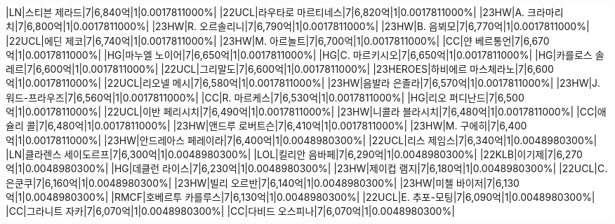 |LN|스티븐 제라드|7|6,840억|1|0.0017811000%|
|22UCL|라우타로 마르티네스|7|6,820억|1|0.0017811000%|
|23HW|A. 크라마리치|7|6,800억|1|0.0017811000%|
|23HW|R. 오르솔리니|7|6,790억|1|0.0017811000%|
|23HW|B. 음뵈모|7|6,770억|1|0.0017811000%|
|22UCL|에딘 제코|7|6,740억|1|0.0017811000%|
|23HW|M. 아르놀트|7|6,700억|1|0.0017811000%|
|CC|얀 베르통언|7|6,670억|1|0.0017811000%|
|HG|마누엘 노이어|7|6,650억|1|0.0017811000%|
|HG|C. 마르키시오|7|6,650억|1|0.0017811000%|
|HG|카를로스 솔레르|7|6,600억|1|0.0017811000%|
|22UCL|그리말도|7|6,600억|1|0.0017811000%|
|23HEROES|하비에르 마스체라노|7|6,600억|1|0.0017811000%|
|22UCL|리오넬 메시|7|6,580억|1|0.0017811000%|
|23HW|음발라 은졸라|7|6,570억|1|0.0017811000%|
|23HW|J. 워드-프라우즈|7|6,560억|1|0.0017811000%|
|CC|R. 마르케스|7|6,530억|1|0.0017811000%|
|HG|리오 퍼디난드|7|6,500억|1|0.0017811000%|
|22UCL|이반 페리시치|7|6,490억|1|0.0017811000%|
|23HW|니콜라 블라시치|7|6,480억|1|0.0017811000%|
|CC|애슐리 콜|7|6,480억|1|0.0017811000%|
|23HW|앤드루 로버트슨|7|6,410억|1|0.0017811000%|
|23HW|M. 구에히|7|6,400억|1|0.0017811000%|
|23HW|안드레아스 페레이라|7|6,400억|1|0.0048980300%|
|22UCL|리스 제임스|7|6,340억|1|0.0048980300%|
|LN|클라렌스 세이도르프|7|6,300억|1|0.0048980300%|
|LOL|킬리안 음바페|7|6,290억|1|0.0048980300%|
|22KLB|이기제|7|6,270억|1|0.0048980300%|
|HG|데클런 라이스|7|6,230억|1|0.0048980300%|
|23HW|제이컵 램지|7|6,180억|1|0.0048980300%|
|22UCL|C. 은쿤쿠|7|6,160억|1|0.0048980300%|
|23HW|빌리 오르반|7|6,140억|1|0.0048980300%|
|23HW|미첼 바이저|7|6,130억|1|0.0048980300%|
|RMCF|호베르투 카를루스|7|6,130억|1|0.0048980300%|
|22UCL|E. 추포-모팅|7|6,090억|1|0.0048980300%|
|CC|그라니트 자카|7|6,070억|1|0.0048980300%|
|CC|다비드 오스피나|7|6,070억|1|0.0048980300%|